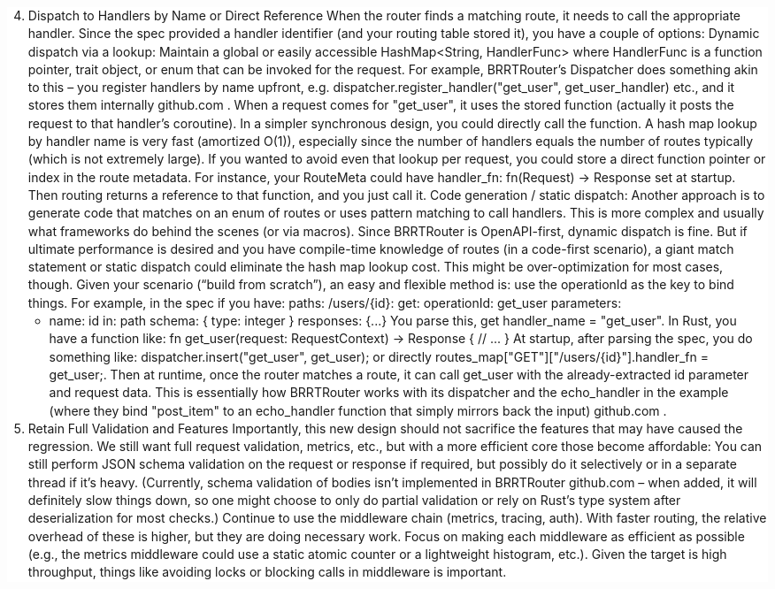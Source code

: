 4. Dispatch to Handlers by Name or Direct Reference
   When the router finds a matching route, it needs to call the appropriate handler. Since the spec provided a handler identifier (and your routing table stored it), you have a couple of options:
   Dynamic dispatch via a lookup: Maintain a global or easily accessible HashMap<String, HandlerFunc> where HandlerFunc is a function pointer, trait object, or enum that can be invoked for the request. For example, BRRTRouter’s Dispatcher does something akin to this – you register handlers by name upfront, e.g. dispatcher.register_handler("get_user", get_user_handler) etc., and it stores them internally
   github.com
   . When a request comes for "get_user", it uses the stored function (actually it posts the request to that handler’s coroutine). In a simpler synchronous design, you could directly call the function. A hash map lookup by handler name is very fast (amortized O(1)), especially since the number of handlers equals the number of routes typically (which is not extremely large). If you wanted to avoid even that lookup per request, you could store a direct function pointer or index in the route metadata. For instance, your RouteMeta could have handler_fn: fn(Request) -> Response set at startup. Then routing returns a reference to that function, and you just call it.
   Code generation / static dispatch: Another approach is to generate code that matches on an enum of routes or uses pattern matching to call handlers. This is more complex and usually what frameworks do behind the scenes (or via macros). Since BRRTRouter is OpenAPI-first, dynamic dispatch is fine. But if ultimate performance is desired and you have compile-time knowledge of routes (in a code-first scenario), a giant match statement or static dispatch could eliminate the hash map lookup cost. This might be over-optimization for most cases, though.
   Given your scenario (“build from scratch”), an easy and flexible method is: use the operationId as the key to bind things. For example, in the spec if you have:
   paths:
   /users/{id}:
   get:
   operationId: get_user
   parameters:
   - name: id
   in: path
   schema: { type: integer }
   responses: {...}
   You parse this, get handler_name = "get_user". In Rust, you have a function like:
   fn get_user(request: RequestContext) -> Response {
   // ...
   }
   At startup, after parsing the spec, you do something like:
   dispatcher.insert("get_user", get_user);
   or directly routes_map["GET"]["/users/{id}"].handler_fn = get_user;. Then at runtime, once the router matches a route, it can call get_user with the already-extracted id parameter and request data. This is essentially how BRRTRouter works with its dispatcher and the echo_handler in the example (where they bind "post_item" to an echo_handler function that simply mirrors back the input)
   github.com
   .
5. Retain Full Validation and Features
   Importantly, this new design should not sacrifice the features that may have caused the regression. We still want full request validation, metrics, etc., but with a more efficient core those become affordable:
   You can still perform JSON schema validation on the request or response if required, but possibly do it selectively or in a separate thread if it’s heavy. (Currently, schema validation of bodies isn’t implemented in BRRTRouter
   github.com
   – when added, it will definitely slow things down, so one might choose to only do partial validation or rely on Rust’s type system after deserialization for most checks.)
   Continue to use the middleware chain (metrics, tracing, auth). With faster routing, the relative overhead of these is higher, but they are doing necessary work. Focus on making each middleware as efficient as possible (e.g., the metrics middleware could use a static atomic counter or a lightweight histogram, etc.). Given the target is high throughput, things like avoiding locks or blocking calls in middleware is important.